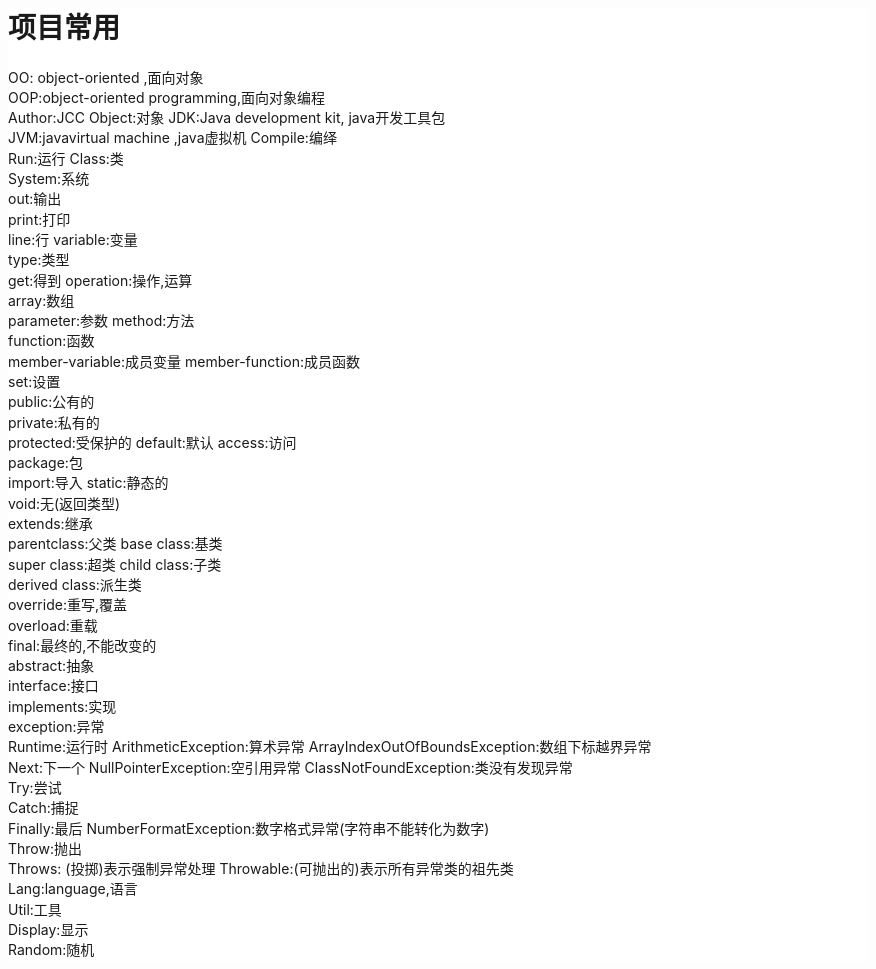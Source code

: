 项目常用
===
OO: object-oriented ,面向对象               
OOP:object-oriented programming,面向对象编程       
Author:JCC   Object:对象
JDK:Java development kit, java开发工具包             
JVM:javavirtual machine ,java虚拟机 
Compile:编绎                
Run:运行
Class:类   
System:系统                
out:输出              
print:打印          
line:行 
variable:变量                   
type:类型            
get:得到
operation:操作,运算     
array:数组         
parameter:参数 
method:方法             
function:函数      
member-variable:成员变量 
member-function:成员函数    
set:设置                
public:公有的     
private:私有的    
protected:受保护的 
default:默认
access:访问         
package:包                 
import:导入 
static:静态的  
void:无(返回类型)    
extends:继承      
parentclass:父类
base class:基类  
super class:超类 
child class:子类  
derived class:派生类  
override:重写,覆盖          
overload:重载      
final:最终的,不能改变的       
abstract:抽象   
interface:接口         
implements:实现        
exception:异常         
Runtime:运行时 
ArithmeticException:算术异常 
ArrayIndexOutOfBoundsException:数组下标越界异常          
Next:下一个
NullPointerException:空引用异常 
ClassNotFoundException:类没有发现异常    
Try:尝试         
Catch:捕捉        
Finally:最后
NumberFormatException:数字格式异常(字符串不能转化为数字)  
Throw:抛出          
Throws: (投掷)表示强制异常处理
Throwable:(可抛出的)表示所有异常类的祖先类  
Lang:language,语言             
Util:工具    
Display:显示       
Random:随机